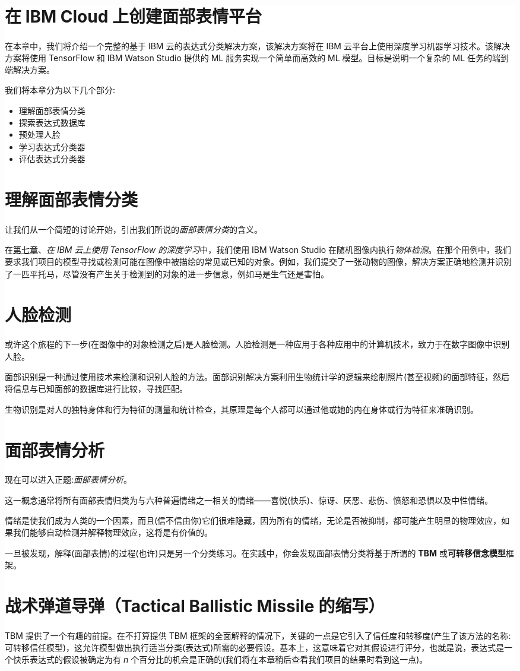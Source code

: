 <title>Creating a Facial Expression Platform on IBM Cloud</title>  

# 在 IBM Cloud 上创建面部表情平台

在本章中，我们将介绍一个完整的基于 IBM 云的表达式分类解决方案，该解决方案将在 IBM 云平台上使用深度学习机器学习技术。该解决方案将使用 TensorFlow 和 IBM Watson Studio 提供的 ML 服务实现一个简单而高效的 ML 模型。目标是说明一个复杂的 ML 任务的端到端解决方案。

我们将本章分为以下几个部分:

*   理解面部表情分类
*   探索表达式数据库
*   预处理人脸
*   学习表达式分类器
*   评估表达式分类器

<title>Understanding facial expression classification</title>  

# 理解面部表情分类

让我们从一个简短的讨论开始，引出我们所说的*面部表情分类*的含义。

在[第七章](99762d15-664d-4987-82cf-74440dedabb3.xhtml)、*在 IBM 云上使用 TensorFlow 的深度学习*中，我们使用 IBM Watson Studio 在随机图像内执行*物体检测*。在那个用例中，我们要求我们项目的模型寻找或检测可能在图像中被描绘的常见或已知的对象。例如，我们提交了一张动物的图像，解决方案正确地检测并识别了一匹平托马，尽管没有产生关于检测到的对象的进一步信息，例如马是生气还是害怕。

<title>Face detection</title>  

# 人脸检测

或许这个旅程的下一步(在图像中的对象检测之后)是人脸检测。人脸检测是一种应用于各种应用中的计算机技术，致力于在数字图像中识别人脸。

面部识别是一种通过使用技术来检测和识别人脸的方法。面部识别解决方案利用生物统计学的逻辑来绘制照片(甚至视频)的面部特征，然后将信息与已知面部的数据库进行比较，寻找匹配。

生物识别是对人的独特身体和行为特征的测量和统计检查，其原理是每个人都可以通过他或她的内在身体或行为特征来准确识别。

<title>Facial expression analysis</title>  

# 面部表情分析

现在可以进入正题:*面部表情分析*。

这一概念通常将所有面部表情归类为与六种普遍情绪之一相关的情绪——喜悦(快乐)、惊讶、厌恶、悲伤、愤怒和恐惧以及中性情绪。

情绪是使我们成为人类的一个因素，而且(信不信由你)它们很难隐藏，因为所有的情绪，无论是否被抑制，都可能产生明显的物理效应，如果我们能够自动检测并解释物理效应，这将是有价值的。

一旦被发现，解释(面部表情)的过程(也许)只是另一个分类练习。在实践中，你会发现面部表情分类将基于所谓的 **TBM** 或**可转移信念模型**框架。

<title>TBM</title>  

# 战术弹道导弹（Tactical Ballistic Missile 的缩写）

TBM 提供了一个有趣的前提。在不打算提供 TBM 框架的全面解释的情况下，关键的一点是它引入了信任度和转移度(产生了该方法的名称:可转移信任模型)，这允许模型做出执行适当分类(表达式)所需的必要假设。基本上，这意味着它对其假设进行评分，也就是说，表达式是一个快乐表达式的假设被确定为有 *n* 个百分比的机会是正确的(我们将在本章稍后查看我们项目的结果时看到这一点)。
